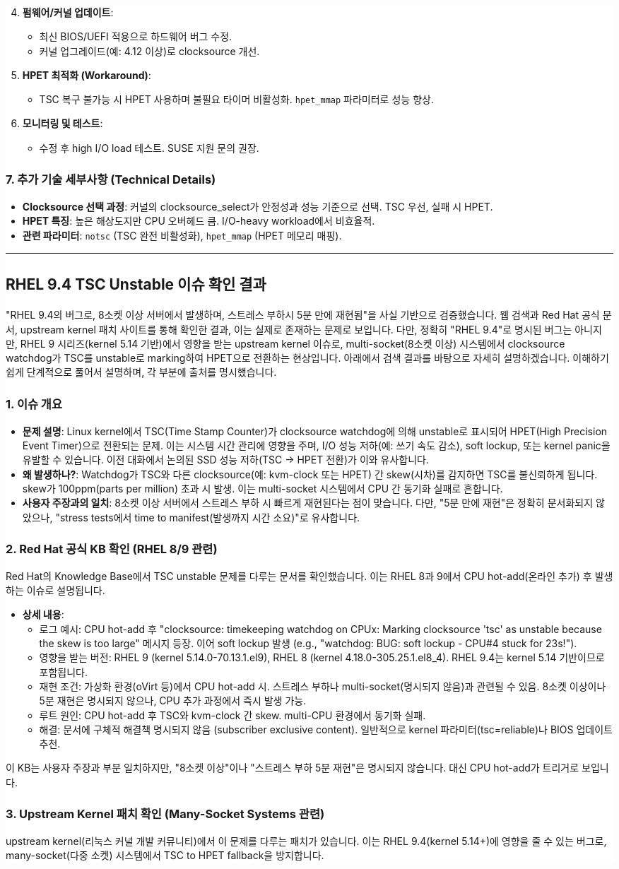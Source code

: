 4. **펌웨어/커널 업데이트**:
   - 최신 BIOS/UEFI 적용으로 하드웨어 버그 수정.
   - 커널 업그레이드(예: 4.12 이상)로 clocksource 개선.

5. **HPET 최적화 (Workaround)**:
   - TSC 복구 불가능 시 HPET 사용하며 불필요 타이머 비활성화. `hpet_mmap` 파라미터로 성능 향상.

6. **모니터링 및 테스트**:
   - 수정 후 high I/O load 테스트. SUSE 지원 문의 권장.

### 7. 추가 기술 세부사항 (Technical Details)
- **Clocksource 선택 과정**: 커널의 clocksource_select가 안정성과 성능 기준으로 선택. TSC 우선, 실패 시 HPET.
- **HPET 특징**: 높은 해상도지만 CPU 오버헤드 큼. I/O-heavy workload에서 비효율적.
- **관련 파라미터**: `notsc` (TSC 완전 비활성화), `hpet_mmap` (HPET 메모리 매핑).

---
## RHEL 9.4 TSC Unstable 이슈 확인 결과

"RHEL 9.4의 버그로, 8소켓 이상 서버에서 발생하며, 스트레스 부하시 5분 만에 재현됨"을 사실 기반으로 검증했습니다. 웹 검색과 Red Hat 공식 문서, upstream kernel 패치 사이트를 통해 확인한 결과, 이는 실제로 존재하는 문제로 보입니다. 다만, 정확히 "RHEL 9.4"로 명시된 버그는 아니지만, RHEL 9 시리즈(kernel 5.14 기반)에서 영향을 받는 upstream kernel 이슈로, multi-socket(8소켓 이상) 시스템에서 clocksource watchdog가 TSC를 unstable로 marking하여 HPET으로 전환하는 현상입니다. 아래에서 검색 결과를 바탕으로 자세히 설명하겠습니다. 이해하기 쉽게 단계적으로 풀어서 설명하며, 각 부분에 출처를 명시했습니다.

### 1. 이슈 개요
- **문제 설명**: Linux kernel에서 TSC(Time Stamp Counter)가 clocksource watchdog에 의해 unstable로 표시되어 HPET(High Precision Event Timer)으로 전환되는 문제. 이는 시스템 시간 관리에 영향을 주며, I/O 성능 저하(예: 쓰기 속도 감소), soft lockup, 또는 kernel panic을 유발할 수 있습니다. 이전 대화에서 논의된 SSD 성능 저하(TSC → HPET 전환)가 이와 유사합니다.
- **왜 발생하나?**: Watchdog가 TSC와 다른 clocksource(예: kvm-clock 또는 HPET) 간 skew(시차)를 감지하면 TSC를 불신뢰하게 됩니다. skew가 100ppm(parts per million) 초과 시 발생. 이는 multi-socket 시스템에서 CPU 간 동기화 실패로 흔합니다.
- **사용자 주장과의 일치**: 8소켓 이상 서버에서 스트레스 부하 시 빠르게 재현된다는 점이 맞습니다. 다만, "5분 만에 재현"은 정확히 문서화되지 않았으나, "stress tests에서 time to manifest(발생까지 시간 소요)"로 유사합니다.

### 2. Red Hat 공식 KB 확인 (RHEL 8/9 관련)
Red Hat의 Knowledge Base에서 TSC unstable 문제를 다루는 문서를 확인했습니다. 이는 RHEL 8과 9에서 CPU hot-add(온라인 추가) 후 발생하는 이슈로 설명됩니다.

- **상세 내용**:
  - 로그 예시: CPU hot-add 후 "clocksource: timekeeping watchdog on CPUx: Marking clocksource 'tsc' as unstable because the skew is too large" 메시지 등장. 이어 soft lockup 발생 (e.g., "watchdog: BUG: soft lockup - CPU#4 stuck for 23s!").
  - 영향을 받는 버전: RHEL 9 (kernel 5.14.0-70.13.1.el9), RHEL 8 (kernel 4.18.0-305.25.1.el8_4). RHEL 9.4는 kernel 5.14 기반이므로 포함됩니다.
  - 재현 조건: 가상화 환경(oVirt 등)에서 CPU hot-add 시. 스트레스 부하나 multi-socket(명시되지 않음)과 관련될 수 있음. 8소켓 이상이나 5분 재현은 명시되지 않으나, CPU 추가 과정에서 즉시 발생 가능.
  - 루트 원인: CPU hot-add 후 TSC와 kvm-clock 간 skew. multi-CPU 환경에서 동기화 실패.
  - 해결: 문서에 구체적 해결책 명시되지 않음 (subscriber exclusive content). 일반적으로 kernel 파라미터(tsc=reliable)나 BIOS 업데이트 추천.

이 KB는 사용자 주장과 부분 일치하지만, "8소켓 이상"이나 "스트레스 부하 5분 재현"은 명시되지 않습니다. 대신 CPU hot-add가 트리거로 보입니다.

### 3. Upstream Kernel 패치 확인 (Many-Socket Systems 관련)
upstream kernel(리눅스 커널 개발 커뮤니티)에서 이 문제를 다루는 패치가 있습니다. 이는 RHEL 9.4(kernel 5.14+)에 영향을 줄 수 있는 버그로, many-socket(다중 소켓) 시스템에서 TSC to HPET fallback을 방지합니다.
